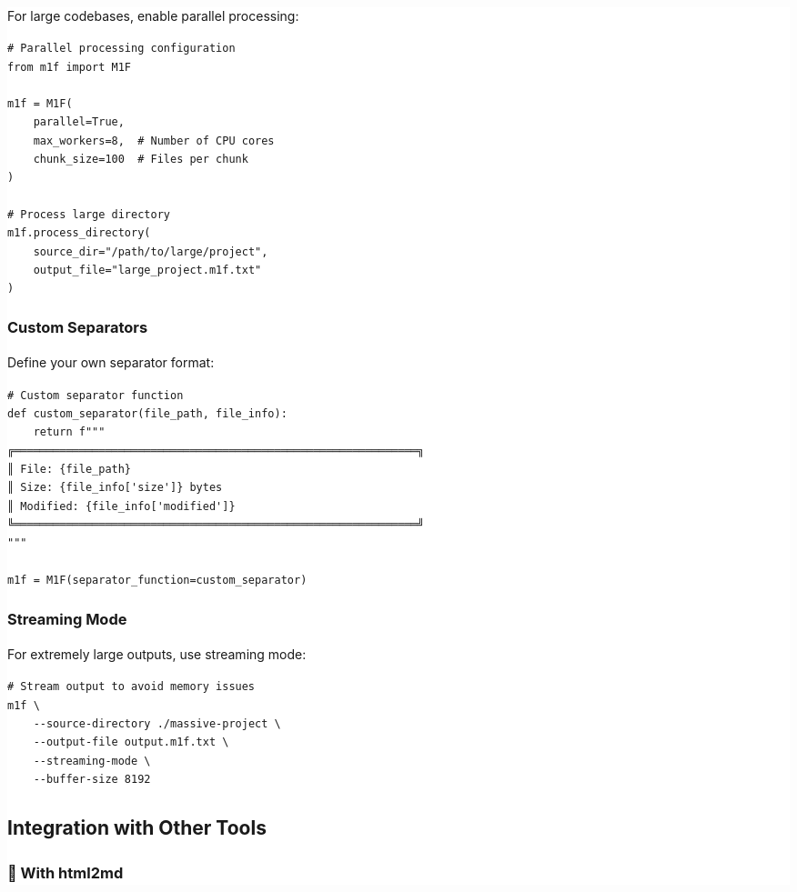 For large codebases, enable parallel processing:

```
# Parallel processing configuration
from m1f import M1F

m1f = M1F(
    parallel=True,
    max_workers=8,  # Number of CPU cores
    chunk_size=100  # Files per chunk
)

# Process large directory
m1f.process_directory(
    source_dir="/path/to/large/project",
    output_file="large_project.m1f.txt"
)
```

### Custom Separators

Define your own separator format:

```
# Custom separator function
def custom_separator(file_path, file_info):
    return f"""
╔══════════════════════════════════════════════════════════════╗
║ File: {file_path}
║ Size: {file_info['size']} bytes
║ Modified: {file_info['modified']}
╚══════════════════════════════════════════════════════════════╝
"""

m1f = M1F(separator_function=custom_separator)
```

### Streaming Mode

For extremely large outputs, use streaming mode:

```
# Stream output to avoid memory issues
m1f \
    --source-directory ./massive-project \
    --output-file output.m1f.txt \
    --streaming-mode \
    --buffer-size 8192
```

## Integration with Other Tools

### 🔄 With html2md
